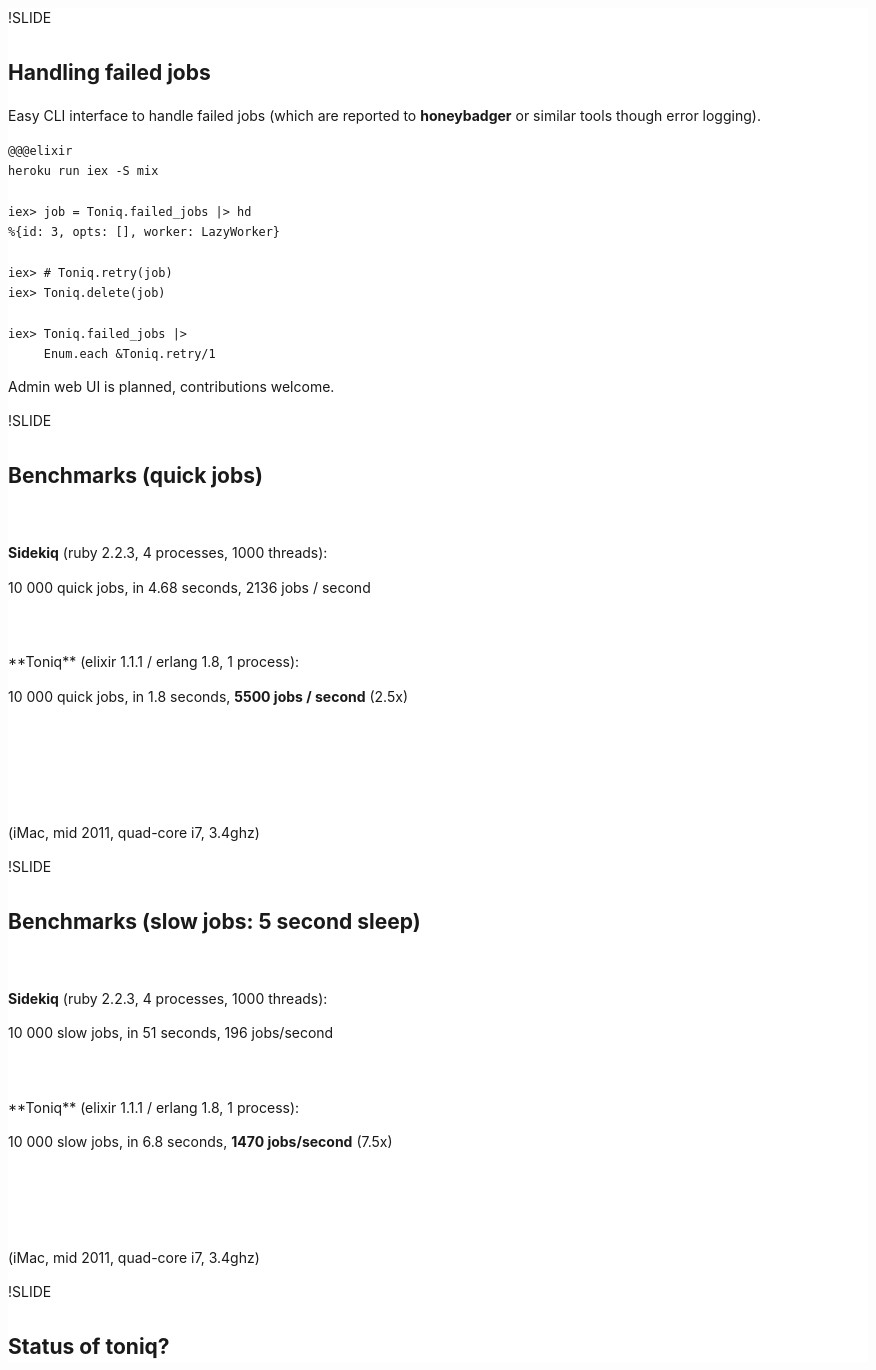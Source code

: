 !SLIDE
## Handling failed jobs

Easy CLI interface to handle failed jobs (which are reported to **honeybadger** or similar tools though error logging).

    @@@elixir
    heroku run iex -S mix

    iex> job = Toniq.failed_jobs |> hd
    %{id: 3, opts: [], worker: LazyWorker}

    iex> # Toniq.retry(job)
    iex> Toniq.delete(job)

    iex> Toniq.failed_jobs |>
         Enum.each &Toniq.retry/1

Admin web UI is planned, contributions welcome.

!SLIDE
## Benchmarks (quick jobs)
<br/>

**Sidekiq** (ruby 2.2.3, 4 processes, 1000 threads):<br/>

10 000 quick jobs, in 4.68 seconds, 2136 jobs / second<br/>

<br/>
<br/>
**Toniq** (elixir 1.1.1 / erlang 1.8, 1 process):

10 000 quick jobs, in 1.8 seconds, **5500 jobs / second** (2.5x)<br/>
<br/> <br/> <br/> <br/> <br />

(iMac, mid 2011, quad-core i7, 3.4ghz)

!SLIDE
## Benchmarks (slow jobs: 5 second sleep)
<br/>

**Sidekiq** (ruby 2.2.3, 4 processes, 1000 threads):<br/>

10 000 slow jobs, in 51 seconds,   196 jobs/second

<br/>
<br/>
**Toniq** (elixir 1.1.1 / erlang 1.8, 1 process):

10 000 slow jobs, in 6.8 seconds, **1470 jobs/second** (7.5x)
<br/> <br/> <br/> <br/> <br />

(iMac, mid 2011, quad-core i7, 3.4ghz)

!SLIDE
## Status of toniq?
